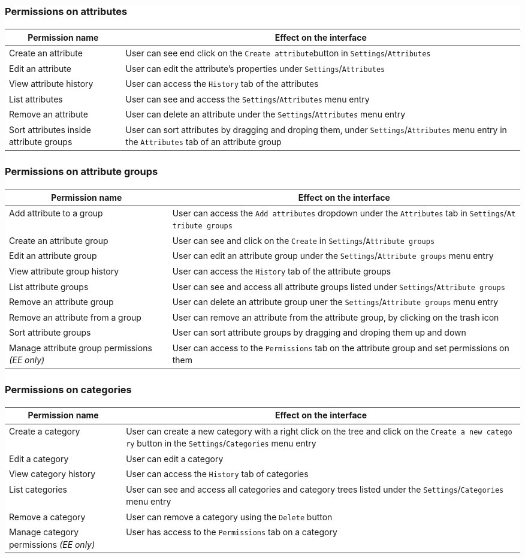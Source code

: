 ### Permissions on attributes

| Permission name | Effect on the interface |
|---------------------------|--------------|
| Create an attribute | User can see end click on the `Create attribute`button in `Settings`/`Attributes`               |
| Edit an attribute   | User can edit the attribute’s properties under `Settings`/`Attributes`     |
| View attribute history | User can access the `History` tab of the attributes    |
| List attributes   | User can see and access the `Settings`/`Attributes` menu entry                                                 |
| Remove an attribute  | User can delete an attribute under the `Settings`/`Attributes` menu entry  |
| Sort attributes inside attribute groups | User can sort attributes by dragging and droping them,  under `Settings`/`Attributes` menu entry in the `Attributes` tab of an attribute group |


### Permissions on attribute groups

| Permission name | Effect on the interface |
|---------------------------|--------------|
| Add attribute to a group | User can access the `Add attributes` dropdown under the `Attributes` tab in `Settings`/`Attribute groups`  |
| Create an attribute group | User can see and click on the `Create` in `Settings`/`Attribute groups` |
| Edit an attribute group | User can edit an attribute group under the `Settings`/`Attribute groups` menu entry  |
| View attribute group history | User can access the `History` tab of the attribute groups |
| List attribute groups | User can see and access all attribute groups listed under `Settings`/`Attribute groups` |
| Remove an attribute group | User can delete an attribute group uner the `Settings`/`Attribute groups` menu entry |
| Remove an attribute from a group | User can remove an attribute from the attribute group, by clicking on the trash icon |
| Sort attribute groups | User can sort attribute groups by dragging and droping them up and down |
| Manage attribute group permissions _(EE only)_ | User can access to the `Permissions` tab on the attribute group and set permissions on them |


### Permissions on categories

| Permission name | Effect on the interface |
|---------------------------|--------------|
| Create a category                | User can create a new category with a right click on the tree and click on the  `Create a new category` button in the `Settings`/`Categories` menu entry |
| Edit a category                  | User can edit a category |
| View category history | User can access the `History` tab of categories |
| List categories | User can see and access all categories and category trees listed under the `Settings`/`Categories` menu entry |
| Remove a category | User can remove a category using the `Delete` button |
| Manage category permissions _(EE only)_ | User has access to the `Permissions` tab on a category |
